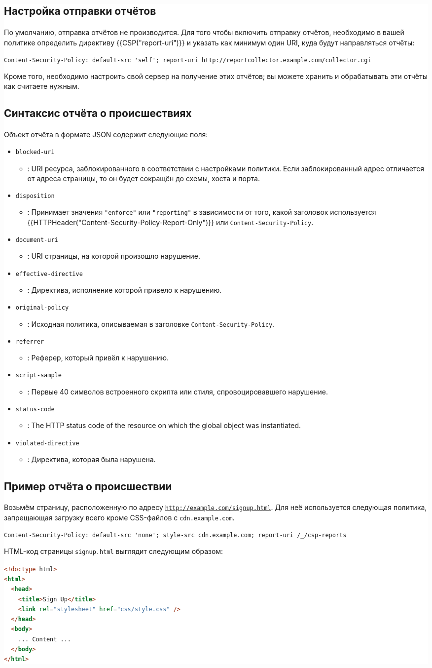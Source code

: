 ## Настройка отправки отчётов

По умолчанию, отправка отчётов не производится. Для того чтобы включить отправку отчётов, необходимо в вашей политике определить директиву {{CSP("report-uri")}} и указать как минимум один URI, куда будут направляться отчёты:

```
Content-Security-Policy: default-src 'self'; report-uri http://reportcollector.example.com/collector.cgi
```

Кроме того, необходимо настроить свой сервер на получение этих отчётов; вы можете хранить и обрабатывать эти отчёты как считаете нужным.

## Синтаксис отчёта о происшествиях

Объект отчёта в формате JSON содержит следующие поля:

- `blocked-uri`
  - : URI ресурса, заблокированного в соответствии с настройками политики. Если заблокированный адрес отличается от адреса страницы, то он будет сокращён до схемы, хоста и порта.



- `disposition`
  - : Принимает значения `"enforce"` или `"reporting"` в зависимости от того, какой заголовок используется {{HTTPHeader("Content-Security-Policy-Report-Only")}} или `Content-Security-Policy`.
- `document-uri`
  - : URI страницы, на которой произошло нарушение.
- `effective-directive`
  - : Директива, исполнение которой привело к нарушению.
- `original-policy`
  - : Исходная политика, описываемая в заголовке `Content-Security-Policy`.
- `referrer`
  - : Реферер, который привёл к нарушению.
- `script-sample`
  - : Первые 40 символов встроенного скрипта или стиля, спровоцировавшего нарушение.
- `status-code`
  - : The HTTP status code of the resource on which the global object was instantiated.
- `violated-directive`
  - : Директива, которая была нарушена.

## Пример отчёта о происшествии

Возьмём страницу, расположенную по адресу [`http://example.com/signup.html`](http://example.com/signup.html). Для неё используется следующая политика, запрещающая загрузку всего кроме CSS-файлов с `cdn.example.com`.

```
Content-Security-Policy: default-src 'none'; style-src cdn.example.com; report-uri /_/csp-reports
```

HTML-код страницы `signup.html` выглядит следующим образом:

```html
<!doctype html>
<html>
  <head>
    <title>Sign Up</title>
    <link rel="stylesheet" href="css/style.css" />
  </head>
  <body>
    ... Content ...
  </body>
</html>
```
